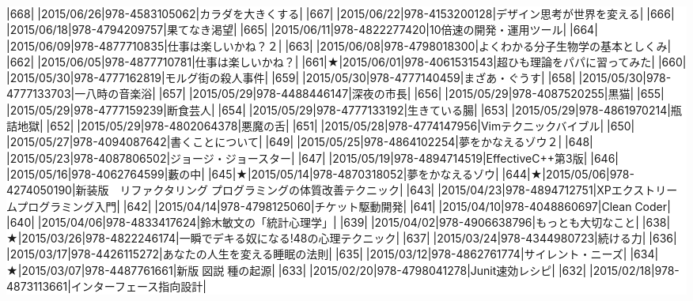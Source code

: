 |668|  |2015/06/26|978-4583105062|カラダを大きくする|
|667|  |2015/06/22|978-4153200128|デザイン思考が世界を変える|
|666|  |2015/06/18|978-4794209757|果てなき渇望|
|665|  |2015/06/11|978-4822277420|10倍速の開発・運用ツール|
|664|  |2015/06/09|978-4877710835|仕事は楽しいかね？２|
|663|  |2015/06/08|978-4798018300|よくわかる分子生物学の基本としくみ|
|662|  |2015/06/05|978-4877710781|仕事は楽しいかね？|
|661|★|2015/06/01|978-4061531543|超ひも理論をパパに習ってみた|
|660|  |2015/05/30|978-4777162819|モルグ街の殺人事件|
|659|  |2015/05/30|978-4777140459|まざあ・ぐうす|
|658|  |2015/05/30|978-4777133703|一八時の音楽浴|
|657|  |2015/05/29|978-4488446147|深夜の市長|
|656|  |2015/05/29|978-4087520255|黒猫|
|655|  |2015/05/29|978-4777159239|断食芸人|
|654|  |2015/05/29|978-4777133192|生きている腸|
|653|  |2015/05/29|978-4861970214|瓶詰地獄|
|652|  |2015/05/29|978-4802064378|悪魔の舌|
|651|  |2015/05/28|978-4774147956|Vimテクニックバイブル|
|650|  |2015/05/27|978-4094087642|書くことについて|
|649|  |2015/05/25|978-4864102254|夢をかなえるゾウ２|
|648|  |2015/05/23|978-4087806502|ジョージ・ジョースター|
|647|  |2015/05/19|978-4894714519|EffectiveC++第3版|
|646|  |2015/05/16|978-4062764599|藪の中|
|645|★|2015/05/14|978-4870318052|夢をかなえるゾウ|
|644|★|2015/05/06|978-4274050190|新装版　リファクタリング プログラミングの体質改善テクニック|
|643|  |2015/04/23|978-4894712751|XPエクストリームプログラミング入門|
|642|  |2015/04/14|978-4798125060|チケット駆動開発|
|641|  |2015/04/10|978-4048860697|Clean Coder|
|640|  |2015/04/06|978-4833417624|鈴木敏文の「統計心理学」|
|639|  |2015/04/02|978-4906638796|もっとも大切なこと|
|638|★|2015/03/26|978-4822246174|一瞬でデキる奴になる!48の心理テクニック|
|637|  |2015/03/24|978-4344980723|続ける力|
|636|  |2015/03/17|978-4426115272|あなたの人生を変える睡眠の法則|
|635|  |2015/03/12|978-4862761774|サイレント・ニーズ|
|634|★|2015/03/07|978-4487761661|新版 図説 種の起源|
|633|  |2015/02/20|978-4798041278|Junit速効レシピ|
|632|  |2015/02/18|978-4873113661|インターフェース指向設計|